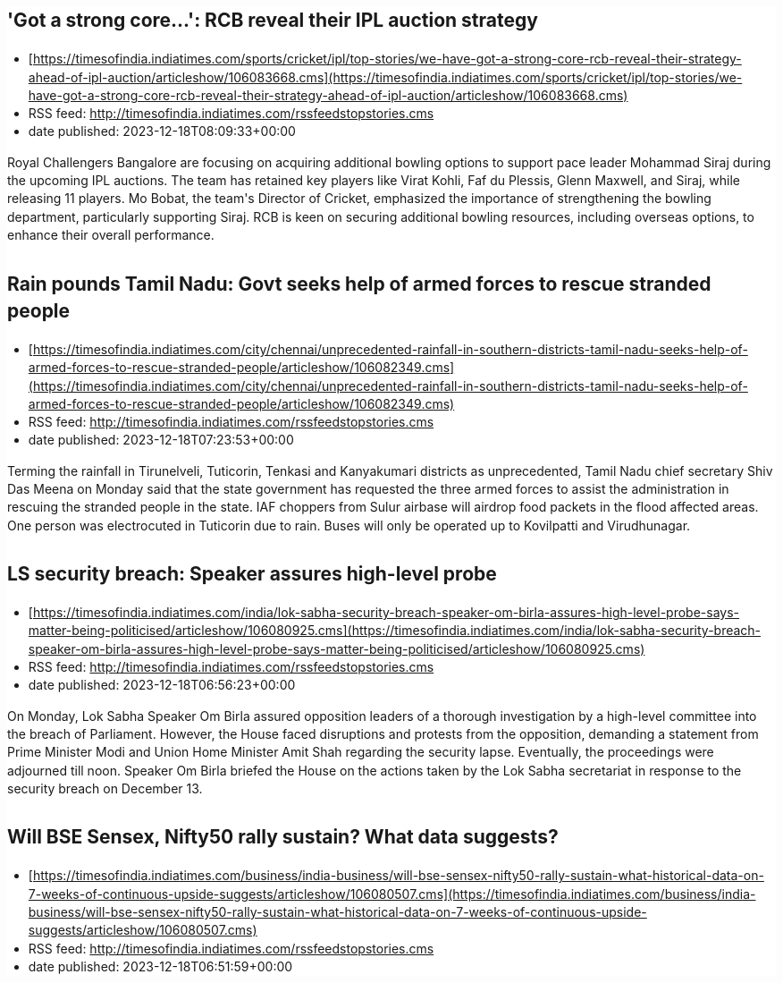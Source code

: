 ## 'Got a strong core...': RCB reveal their IPL auction strategy
 - [https://timesofindia.indiatimes.com/sports/cricket/ipl/top-stories/we-have-got-a-strong-core-rcb-reveal-their-strategy-ahead-of-ipl-auction/articleshow/106083668.cms](https://timesofindia.indiatimes.com/sports/cricket/ipl/top-stories/we-have-got-a-strong-core-rcb-reveal-their-strategy-ahead-of-ipl-auction/articleshow/106083668.cms)
 - RSS feed: http://timesofindia.indiatimes.com/rssfeedstopstories.cms
 - date published: 2023-12-18T08:09:33+00:00

Royal Challengers Bangalore are focusing on acquiring additional bowling options to support pace leader Mohammad Siraj during the upcoming IPL auctions. The team has retained key players like Virat Kohli, Faf du Plessis, Glenn Maxwell, and Siraj, while releasing 11 players. Mo Bobat, the team's Director of Cricket, emphasized the importance of strengthening the bowling department, particularly supporting Siraj. RCB is keen on securing additional bowling resources, including overseas options, to enhance their overall performance.

## Rain pounds Tamil Nadu: Govt seeks help of armed forces to rescue stranded people
 - [https://timesofindia.indiatimes.com/city/chennai/unprecedented-rainfall-in-southern-districts-tamil-nadu-seeks-help-of-armed-forces-to-rescue-stranded-people/articleshow/106082349.cms](https://timesofindia.indiatimes.com/city/chennai/unprecedented-rainfall-in-southern-districts-tamil-nadu-seeks-help-of-armed-forces-to-rescue-stranded-people/articleshow/106082349.cms)
 - RSS feed: http://timesofindia.indiatimes.com/rssfeedstopstories.cms
 - date published: 2023-12-18T07:23:53+00:00

Terming the rainfall in Tirunelveli, Tuticorin, Tenkasi and Kanyakumari districts as unprecedented, Tamil Nadu chief secretary Shiv Das Meena on Monday said that the state government has requested the three armed forces to assist the administration in rescuing the stranded people in the state. IAF choppers from Sulur airbase will airdrop food packets in the flood affected areas. One person was electrocuted in Tuticorin due to rain. Buses will only be operated up to Kovilpatti and Virudhunagar.

## LS security breach: Speaker assures high-level probe
 - [https://timesofindia.indiatimes.com/india/lok-sabha-security-breach-speaker-om-birla-assures-high-level-probe-says-matter-being-politicised/articleshow/106080925.cms](https://timesofindia.indiatimes.com/india/lok-sabha-security-breach-speaker-om-birla-assures-high-level-probe-says-matter-being-politicised/articleshow/106080925.cms)
 - RSS feed: http://timesofindia.indiatimes.com/rssfeedstopstories.cms
 - date published: 2023-12-18T06:56:23+00:00

On Monday, Lok Sabha Speaker Om Birla assured opposition leaders of a thorough investigation by a high-level committee into the breach of Parliament. However, the House faced disruptions and protests from the opposition, demanding a statement from Prime Minister Modi and Union Home Minister Amit Shah regarding the security lapse. Eventually, the proceedings were adjourned till noon.  Speaker Om Birla briefed the House on the actions taken by the Lok Sabha secretariat in response to the security breach on December 13.

## Will BSE Sensex, Nifty50 rally sustain? What data suggests?
 - [https://timesofindia.indiatimes.com/business/india-business/will-bse-sensex-nifty50-rally-sustain-what-historical-data-on-7-weeks-of-continuous-upside-suggests/articleshow/106080507.cms](https://timesofindia.indiatimes.com/business/india-business/will-bse-sensex-nifty50-rally-sustain-what-historical-data-on-7-weeks-of-continuous-upside-suggests/articleshow/106080507.cms)
 - RSS feed: http://timesofindia.indiatimes.com/rssfeedstopstories.cms
 - date published: 2023-12-18T06:51:59+00:00
